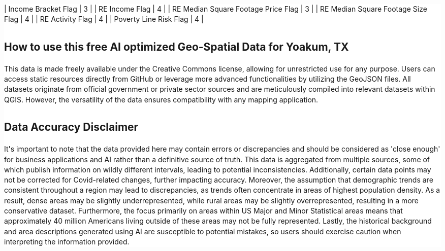 | Income Bracket Flag | 3 |
| RE Income Flag | 4 |
| RE Median Square Footage Price Flag | 3 |
| RE Median Square Footage Size Flag | 4 |
| RE Activity Flag | 4 |
| Poverty Line Risk Flag | 4 |

## How to use this free AI optimized Geo-Spatial Data for Yoakum, TX

This data is made freely available under the Creative Commons license, allowing for unrestricted use for any purpose. Users can access static resources directly from GitHub or leverage more advanced functionalities by utilizing the GeoJSON files. All datasets originate from official government or private sector sources and are meticulously compiled into relevant datasets within QGIS. However, the versatility of the data ensures compatibility with any mapping application.

## Data Accuracy Disclaimer
It's important to note that the data provided here may contain errors or discrepancies and should be considered as 'close enough' for business applications and AI rather than a definitive source of truth. This data is aggregated from multiple sources, some of which publish information on wildly different intervals, leading to potential inconsistencies. Additionally, certain data points may not be corrected for Covid-related changes, further impacting accuracy. Moreover, the assumption that demographic trends are consistent throughout a region may lead to discrepancies, as trends often concentrate in areas of highest population density. As a result, dense areas may be slightly underrepresented, while rural areas may be slightly overrepresented, resulting in a more conservative dataset. Furthermore, the focus primarily on areas within US Major and Minor Statistical areas means that approximately 40 million Americans living outside of these areas may not be fully represented. Lastly, the historical background and area descriptions generated using AI are susceptible to potential mistakes, so users should exercise caution when interpreting the information provided.
